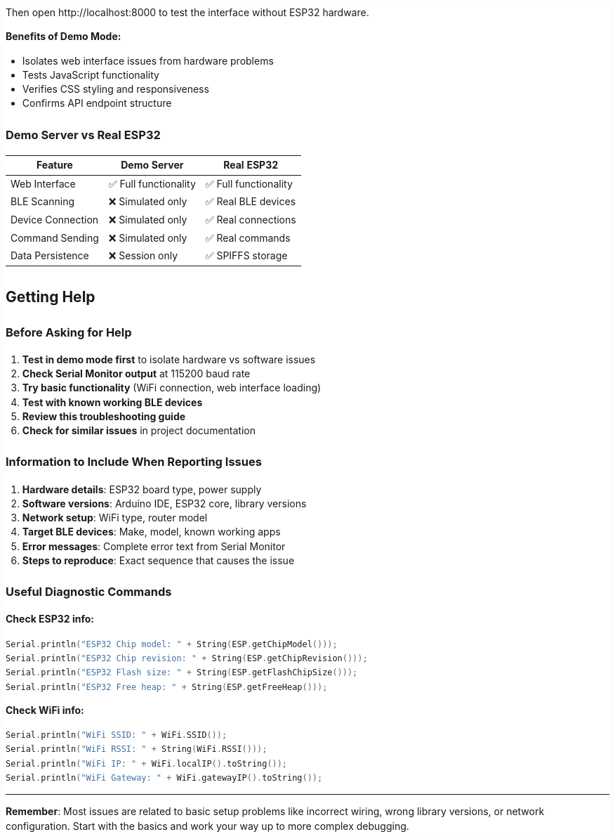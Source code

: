 Then open http://localhost:8000 to test the interface without ESP32 hardware.

**Benefits of Demo Mode:**
- Isolates web interface issues from hardware problems
- Tests JavaScript functionality
- Verifies CSS styling and responsiveness
- Confirms API endpoint structure

### Demo Server vs Real ESP32

| Feature | Demo Server | Real ESP32 |
|---------|-------------|------------|
| Web Interface | ✅ Full functionality | ✅ Full functionality |
| BLE Scanning | ❌ Simulated only | ✅ Real BLE devices |
| Device Connection | ❌ Simulated only | ✅ Real connections |
| Command Sending | ❌ Simulated only | ✅ Real commands |
| Data Persistence | ❌ Session only | ✅ SPIFFS storage |

## Getting Help

### Before Asking for Help

1. **Test in demo mode first** to isolate hardware vs software issues
2. **Check Serial Monitor output** at 115200 baud rate
3. **Try basic functionality** (WiFi connection, web interface loading)
4. **Test with known working BLE devices**
5. **Review this troubleshooting guide**
6. **Check for similar issues** in project documentation

### Information to Include When Reporting Issues

1. **Hardware details**: ESP32 board type, power supply
2. **Software versions**: Arduino IDE, ESP32 core, library versions
3. **Network setup**: WiFi type, router model
4. **Target BLE devices**: Make, model, known working apps
5. **Error messages**: Complete error text from Serial Monitor
6. **Steps to reproduce**: Exact sequence that causes the issue

### Useful Diagnostic Commands

**Check ESP32 info:**
```cpp
Serial.println("ESP32 Chip model: " + String(ESP.getChipModel()));
Serial.println("ESP32 Chip revision: " + String(ESP.getChipRevision()));
Serial.println("ESP32 Flash size: " + String(ESP.getFlashChipSize()));
Serial.println("ESP32 Free heap: " + String(ESP.getFreeHeap()));
```

**Check WiFi info:**
```cpp
Serial.println("WiFi SSID: " + WiFi.SSID());
Serial.println("WiFi RSSI: " + String(WiFi.RSSI()));
Serial.println("WiFi IP: " + WiFi.localIP().toString());
Serial.println("WiFi Gateway: " + WiFi.gatewayIP().toString());
```

---

**Remember**: Most issues are related to basic setup problems like incorrect wiring, wrong library versions, or network configuration. Start with the basics and work your way up to more complex debugging.